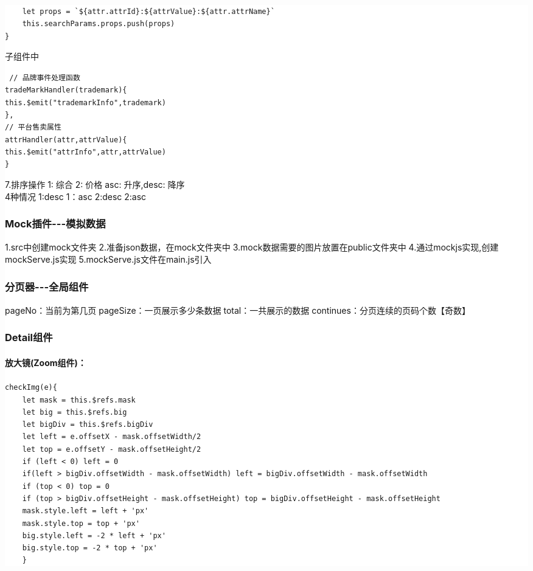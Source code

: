 ```
    let props = `${attr.attrId}:${attrValue}:${attr.attrName}`
    this.searchParams.props.push(props)
}
```

子组件中
```
 // 品牌事件处理函数
tradeMarkHandler(trademark){
this.$emit("trademarkInfo",trademark)
},
// 平台售卖属性
attrHandler(attr,attrValue){
this.$emit("attrInfo",attr,attrValue)
}
```

7.排序操作
1: 综合 2: 价格 
asc: 升序,desc: 降序  
4种情况  1:desc   1：asc   2:desc   2:asc



### Mock插件---模拟数据
1.src中创建mock文件夹
2.准备json数据，在mock文件夹中
3.mock数据需要的图片放置在public文件夹中
4.通过mockjs实现,创建mockServe.js实现
5.mockServe.js文件在main.js引入


### 分页器---全局组件
pageNo：当前为第几页
pageSize：一页展示多少条数据
total：一共展示的数据
continues：分页连续的页码个数【奇数】


### Detail组件
#### 放大镜(Zoom组件)：
```
checkImg(e){
    let mask = this.$refs.mask
    let big = this.$refs.big
    let bigDiv = this.$refs.bigDiv
    let left = e.offsetX - mask.offsetWidth/2 
    let top = e.offsetY - mask.offsetHeight/2
    if (left < 0) left = 0
    if(left > bigDiv.offsetWidth - mask.offsetWidth) left = bigDiv.offsetWidth - mask.offsetWidth
    if (top < 0) top = 0
    if (top > bigDiv.offsetHeight - mask.offsetHeight) top = bigDiv.offsetHeight - mask.offsetHeight
    mask.style.left = left + 'px'
    mask.style.top = top + 'px'
    big.style.left = -2 * left + 'px'
    big.style.top = -2 * top + 'px'
    }
```
